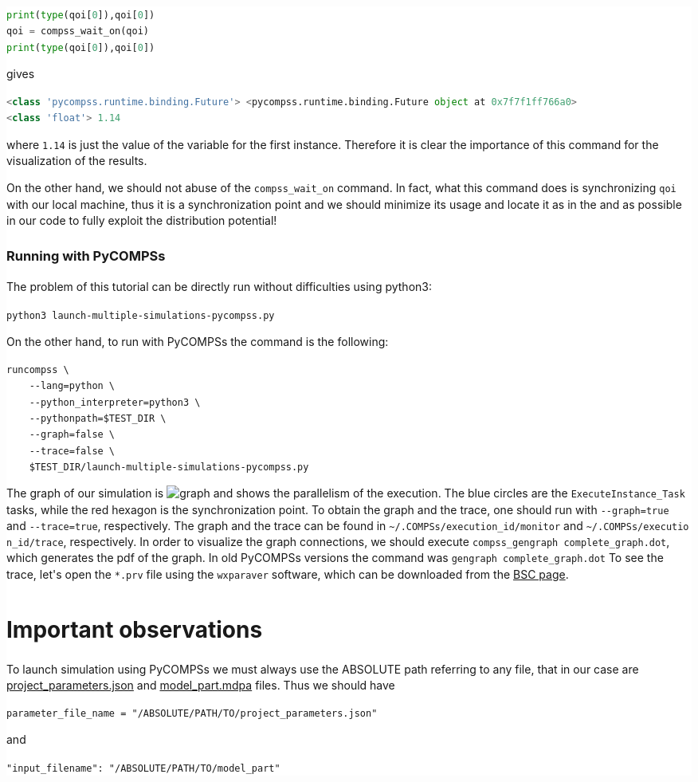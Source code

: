 ```python
print(type(qoi[0]),qoi[0])
qoi = compss_wait_on(qoi)
print(type(qoi[0]),qoi[0])
```
gives
```python
<class 'pycompss.runtime.binding.Future'> <pycompss.runtime.binding.Future object at 0x7f7f1ff766a0>
<class 'float'> 1.14
```
where `1.14` is just the value of the variable for the first instance.
Therefore it is clear the importance of this command for the visualization of the results.

On the other hand, we should not abuse of the `compss_wait_on` command. In fact, what this command does is synchronizing `qoi` with our local machine, thus it is a synchronization point and we should minimize its usage and locate it as in the and as possible in our code to fully exploit the distribution potential!

### Running with PyCOMPSs
The problem of this tutorial can be directly run without difficulties using python3:
```console
python3 launch-multiple-simulations-pycompss.py
```

On the  other hand, to run with PyCOMPSs the command is the following:
```console
runcompss \
    --lang=python \
    --python_interpreter=python3 \
    --pythonpath=$TEST_DIR \
    --graph=false \
    --trace=false \
    $TEST_DIR/launch-multiple-simulations-pycompss.py
```

The graph of our simulation is
![graph]
and shows the parallelism of the execution. The blue circles are the `ExecuteInstance_Task` tasks, while the red hexagon is the synchronization point. To obtain the graph and the trace, one should run with `--graph=true` and `--trace=true`, respectively. The graph and the trace can be found in `~/.COMPSs/execution_id/monitor` and `~/.COMPSs/execution_id/trace`, respectively. In order to visualize the graph connections, we should execute `compss_gengraph complete_graph.dot`, which generates the pdf of the graph. In old PyCOMPSs versions the command was `gengraph complete_graph.dot`
To see the trace, let's open the `*.prv` file using the `wxparaver` software, which can be downloaded from the [BSC page](https://tools.bsc.es/downloads).

# Important observations
To launch simulation using PyCOMPSs we must always use the ABSOLUTE path referring to any file, that in our case are [project_parameters.json](https://github.com/KratosMultiphysics/Documentation/tree/master/Wiki_files/How-to-run-multiple-cases-using-PyCOMPSs/launch-multiple-simulations-pycompss.py#L134) and [model_part.mdpa](hhttps://github.com/KratosMultiphysics/Documentation/tree/master/Wiki_files/How-to-run-multiple-cases-using-PyCOMPSs/problem_settings/project_parameters.json#L18) files.
Thus we should have
```console
parameter_file_name = "/ABSOLUTE/PATH/TO/project_parameters.json"
```
and
```console
"input_filename": "/ABSOLUTE/PATH/TO/model_part"
```


[what]: https://github.com/KratosMultiphysics/Kratos/wiki/How-to-run-multiple-cases-using-PyCOMPSs#what-is-pycompss
[how-to-install]: https://github.com/KratosMultiphysics/Kratos/wiki/How-to-run-multiple-cases-using-PyCOMPSs#how-to-install-pycompss
[how-to-use]: https://github.com/KratosMultiphysics/Kratos/wiki/How-to-run-multiple-cases-using-PyCOMPSs#how-can-i-use-this-library
[problem-def]: https://github.com/KratosMultiphysics/Kratos/wiki/How-to-run-multiple-cases-using-PyCOMPSs#problem-definition
[integration-pycompss]: https://github.com/KratosMultiphysics/Kratos/wiki/How-to-run-multiple-cases-using-PyCOMPSs#integration-of-pycompss
[task]: https://github.com/KratosMultiphysics/Kratos/wiki/How-to-run-multiple-cases-using-PyCOMPSs#task-definition
[compss_wait_on]: https://github.com/KratosMultiphysics/Kratos/wiki/How-to-run-multiple-cases-using-PyCOMPSs#use-and-abuse-of-compss_wait_on
[runcompss]: https://github.com/KratosMultiphysics/Kratos/wiki/How-to-run-multiple-cases-using-PyCOMPSs#running-with-pycompss
[observations]: https://github.com/KratosMultiphysics/Kratos/wiki/How-to-run-multiple-cases-using-PyCOMPSs#important-observations
[graph]: https://raw.githubusercontent.com/KratosMultiphysics/Documentation/master/Wiki_files/How-to-run-multiple-cases-using-PyCOMPSs/complete_graph.png